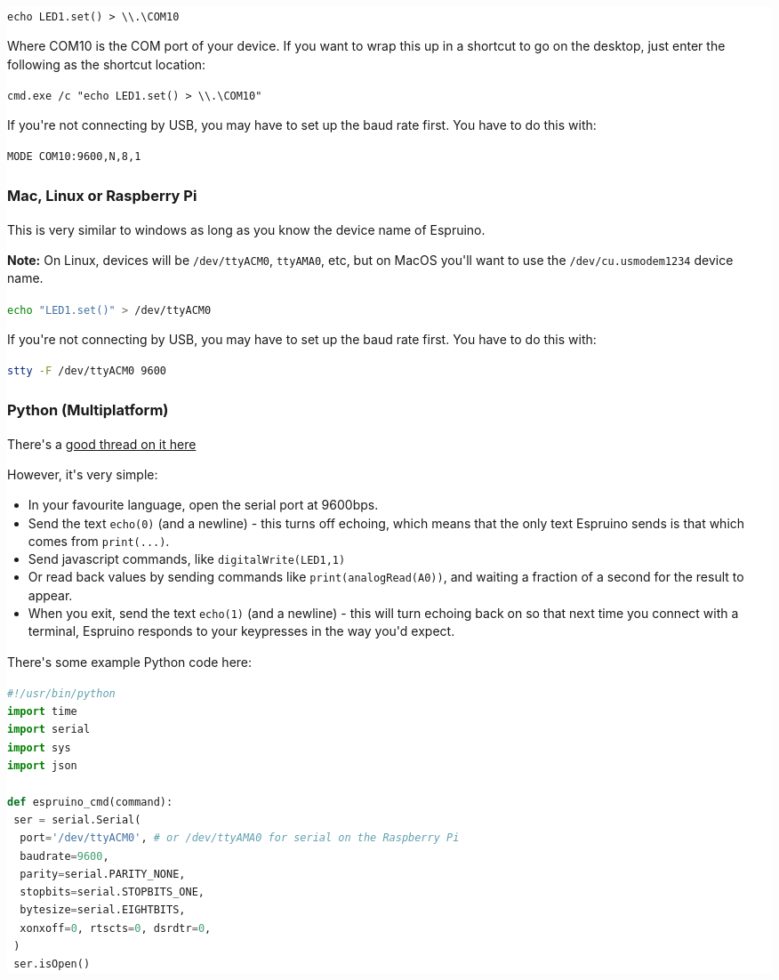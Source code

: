 ```Batchfile
echo LED1.set() > \\.\COM10
```

Where COM10 is the COM port of your device. If you want to wrap this up in a shortcut to go on the desktop, just enter the following as the shortcut location:

```Batchfile
cmd.exe /c "echo LED1.set() > \\.\COM10"
```

If you're not connecting by USB, you may have to set up the baud rate first. You have to do this with:

```Batchfile
MODE COM10:9600,N,8,1
```

### Mac, Linux or Raspberry Pi

This is very similar to windows as long as you know the device name of Espruino.

  **Note:** On Linux, devices will be `/dev/ttyACM0`, `ttyAMA0`, etc, but on MacOS you'll want to use the `/dev/cu.usmodem1234` device name.

```Bash
echo "LED1.set()" > /dev/ttyACM0
```

If you're not connecting by USB, you may have to set up the baud rate first. You have to do this with:

```Bash
stty -F /dev/ttyACM0 9600
```

### Python (Multiplatform)

There's a [good thread on it here](http://www.raspberrypi.org/phpBB3/viewtopic.php?f=45&t=19301&p=188619)

However, it's very simple:

* In your favourite language, open the serial port at 9600bps.
* Send the text ```echo(0)``` (and a newline) - this turns off echoing, which means that the only text Espruino sends is that which comes from ```print(...)```.
* Send javascript commands, like ```digitalWrite(LED1,1)```
* Or read back values by sending commands like ```print(analogRead(A0))```, and waiting a fraction of a second for the result to appear.
* When you exit, send the text ```echo(1)``` (and a newline) - this will turn echoing back on so that next time you connect with a terminal, Espruino responds to your keypresses in the way you'd expect.

There's some example Python code here:

```Python
#!/usr/bin/python
import time
import serial
import sys
import json

def espruino_cmd(command):
 ser = serial.Serial(
  port='/dev/ttyACM0', # or /dev/ttyAMA0 for serial on the Raspberry Pi
  baudrate=9600,
  parity=serial.PARITY_NONE,
  stopbits=serial.STOPBITS_ONE,
  bytesize=serial.EIGHTBITS,
  xonxoff=0, rtscts=0, dsrdtr=0,
 )
 ser.isOpen()
```
